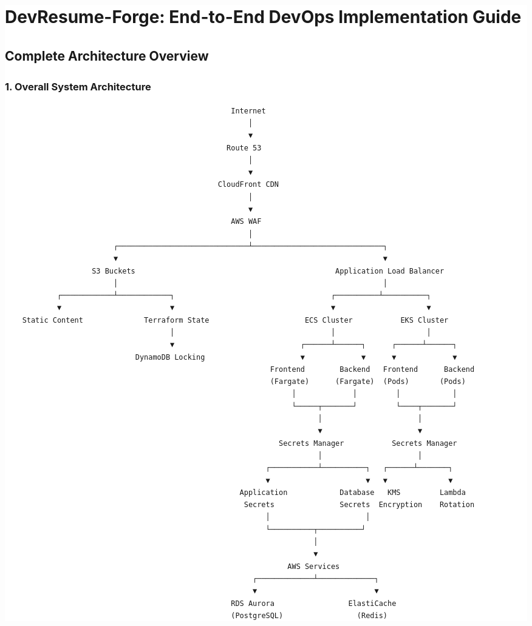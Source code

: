 # DevResume-Forge: End-to-End DevOps Implementation Guide

## Complete Architecture Overview

### 1. Overall System Architecture
```
                                                    Internet
                                                        │
                                                        ▼
                                                   Route 53
                                                        │
                                                        ▼
                                                 CloudFront CDN
                                                        │
                                                        ▼
                                                    AWS WAF
                                                        │
                         ┌──────────────────────────────┴──────────────────────────────┐
                         ▼                                                             ▼
                    S3 Buckets                                              Application Load Balancer
                         │                                                             │
            ┌────────────┴────────────┐                                    ┌──────────┴──────────┐
            ▼                         ▼                                    ▼                     ▼
    Static Content              Terraform State                      ECS Cluster           EKS Cluster
                                      │                                    │                     │
                                      ▼                             ┌──────┴──────┐      ┌──────┴──────┐
                              DynamoDB Locking                      ▼             ▼      ▼             ▼
                                                             Frontend        Backend   Frontend      Backend
                                                             (Fargate)      (Fargate)  (Pods)       (Pods)
                                                                  │             │         │            │
                                                                  └─────┬───────┘         └────┬───────┘
                                                                        │                      │
                                                                        ▼                      ▼
                                                               Secrets Manager           Secrets Manager
                                                                        │                      │
                                                            ┌───────────┴──────────┐   ┌──────┴───────┐
                                                            ▼                      ▼   ▼              ▼
                                                      Application            Database   KMS         Lambda
                                                       Secrets               Secrets  Encryption    Rotation
                                                            │                      │
                                                            └──────────┬──────────┘
                                                                       │
                                                                       ▼
                                                                 AWS Services
                                                         ┌─────────────┴─────────────┐
                                                         ▼                           ▼
                                                    RDS Aurora                 ElastiCache
                                                    (PostgreSQL)                 (Redis)
```